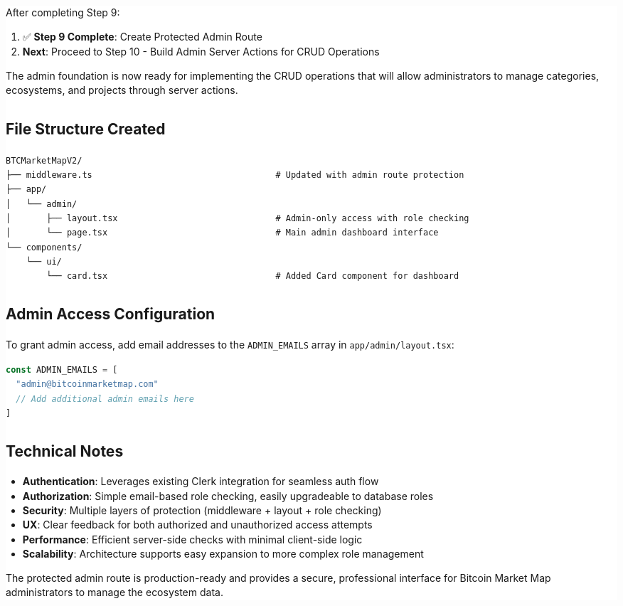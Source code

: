 After completing Step 9:

1. ✅ **Step 9 Complete**: Create Protected Admin Route
2. **Next**: Proceed to Step 10 - Build Admin Server Actions for CRUD Operations

The admin foundation is now ready for implementing the CRUD operations that will allow administrators to manage categories, ecosystems, and projects through server actions.

## File Structure Created

```
BTCMarketMapV2/
├── middleware.ts                                    # Updated with admin route protection
├── app/
│   └── admin/
│       ├── layout.tsx                               # Admin-only access with role checking
│       └── page.tsx                                 # Main admin dashboard interface
└── components/
    └── ui/
        └── card.tsx                                 # Added Card component for dashboard
```

## Admin Access Configuration

To grant admin access, add email addresses to the `ADMIN_EMAILS` array in `app/admin/layout.tsx`:

```typescript
const ADMIN_EMAILS = [
  "admin@bitcoinmarketmap.com"
  // Add additional admin emails here
]
```

## Technical Notes

- **Authentication**: Leverages existing Clerk integration for seamless auth flow
- **Authorization**: Simple email-based role checking, easily upgradeable to database roles
- **Security**: Multiple layers of protection (middleware + layout + role checking)
- **UX**: Clear feedback for both authorized and unauthorized access attempts
- **Performance**: Efficient server-side checks with minimal client-side logic
- **Scalability**: Architecture supports easy expansion to more complex role management

The protected admin route is production-ready and provides a secure, professional interface for Bitcoin Market Map administrators to manage the ecosystem data.
